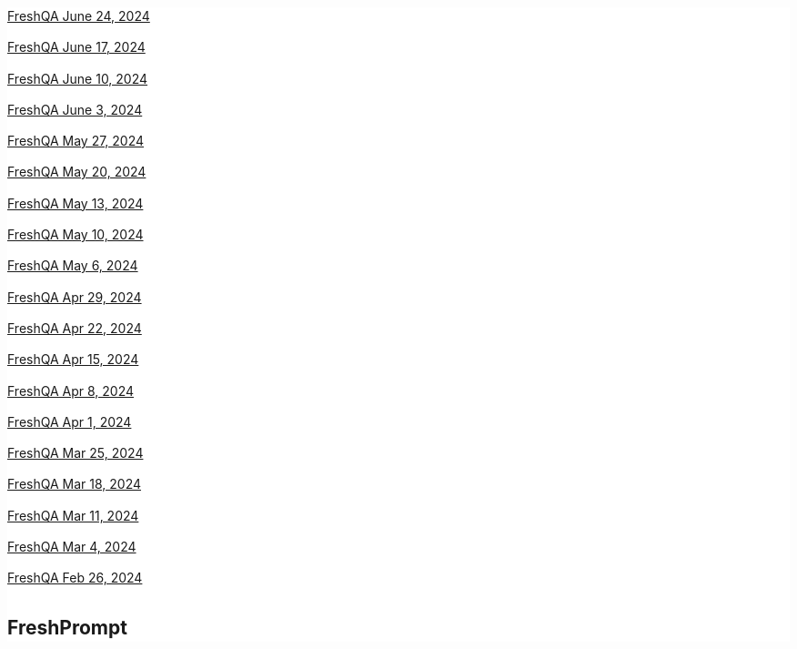 [FreshQA June 24, 2024](https://docs.google.com/spreadsheets/d/11oqtBYZiO0I0niWLJqo6shQRCinwLSczNIGSq9hafbQ/edit?usp=sharing)

[FreshQA June 17, 2024](https://docs.google.com/spreadsheets/d/1ONVJy_f1WdCVJ_N9mmHfOpJPQ-eC8eK4oekjCBHDygY/edit?usp=sharing)

[FreshQA June 10, 2024](https://docs.google.com/spreadsheets/d/1PDLReKlbKxbnu66v_-PKoxqx50OdiYhHc192kYnaqWI/edit?usp=sharing)

[FreshQA June 3, 2024](https://docs.google.com/spreadsheets/d/1GxL0kr0IC3kDeisjxPLRHgM5uOhDFVgDpqcINibD0uk/edit?usp=sharing)

[FreshQA May 27, 2024](https://docs.google.com/spreadsheets/d/1cPtDoCgBG3weih7AuAnXk9jsgEH8XMWYHzKMD1OgX-4/edit?usp=sharing)

[FreshQA May 20, 2024](https://docs.google.com/spreadsheets/d/1EWc3w_dBfJONl_HtL7LtRsmZ-XYi-gKFCkUZAs62o_I/edit?usp=sharing)

[FreshQA May 13, 2024](https://docs.google.com/spreadsheets/d/1p0qXk1iqSwV9Pq2DpivwtxfKUjLyK_n-k3jgtlDb_54/edit?usp=sharing&resourcekey=0-rddWsLSn8JaYS1PygZPVYw)

[FreshQA May 10, 2024](https://docs.google.com/spreadsheets/d/166xjz7rGaN3MaeimuZJBbEXPzT8PvEpHBno7iJ2obss/edit?usp=sharing)

[FreshQA May 6, 2024](https://docs.google.com/spreadsheets/d/1i1vqjOvGh2LQ9L_AimalzezuU-AQDANubvh4OE-iJcs/edit?usp=sharing)

[FreshQA Apr 29, 2024](https://docs.google.com/spreadsheets/d/1qWhTS1aR57eHa6LQlYyJKEnXaItlQ0_19vYrIPxMtI0/edit?usp=sharing)

[FreshQA Apr 22, 2024](https://docs.google.com/spreadsheets/d/1dI54REjfTpFCrvpXvpO1D1QeAXRuTrLbvenjklmuj8k/edit?usp=sharing)

[FreshQA Apr 15, 2024](https://docs.google.com/spreadsheets/d/1c5pn-FIFZl4MV02dEZ-_R2JsKywD7ZzL7dfG2T-OGt4/edit?usp=sharing)

[FreshQA Apr 8, 2024](https://docs.google.com/spreadsheets/d/1nDEWXXG2VcXEktYiLhQ8QWmw4DFshiodgGh6A4dlgUQ/edit?usp=sharing)

[FreshQA Apr 1, 2024](https://docs.google.com/spreadsheets/d/1L9V0pRqyBl1476zyQh32NquCnv7-pe3Y7VOfGPwQTDo/edit?usp=sharing)

[FreshQA Mar 25, 2024](https://docs.google.com/spreadsheets/d/1DLTGhLCmOgau-np1oQqoeRRyd7Ow6y0bJHmNFrsPmeQ/edit?usp=sharing)

[FreshQA Mar 18, 2024](https://docs.google.com/spreadsheets/d/13tzqv1oquj-GvdCkWlS13lmVaZqhWQ61CIDE1Ngh71A/edit?usp=sharing)

[FreshQA Mar 11, 2024](https://docs.google.com/spreadsheets/d/1wuaanfgOA4cHodseXs6H4MBTsRs5JaUbnqleo7o4vPM/edit?usp=sharing)

[FreshQA Mar 4, 2024](https://docs.google.com/spreadsheets/d/1ta7vIcCxShdFWEPY2AMt-F1DFmpfa2j0wewwJO3mC60/edit?usp=sharing)

[FreshQA Feb 26, 2024](https://docs.google.com/spreadsheets/d/1V6nIxVTI9tqZ-wfgK-uFuUPiGEa1Zmnz53OeGbaNtO0/edit?usp=sharing)


## FreshPrompt

